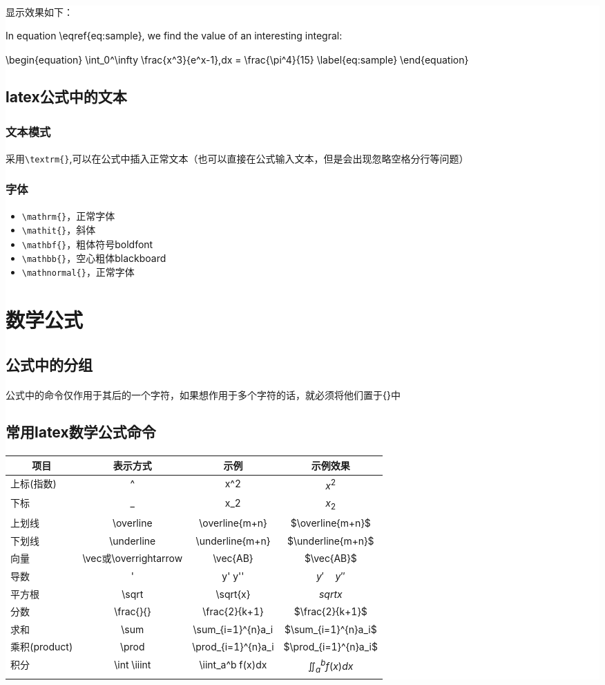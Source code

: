显示效果如下：

In equation \eqref{eq:sample}, we find the value of an
interesting integral:

\begin{equation}
  \int_0^\infty \frac{x^3}{e^x-1}\,dx = \frac{\pi^4}{15}
  \label{eq:sample}
\end{equation}


## latex公式中的文本

### 文本模式
采用`\textrm{}`,可以在公式中插入正常文本（也可以直接在公式输入文本，但是会出现忽略空格分行等问题）

### 字体
+ `\mathrm{}`，正常字体
+ `\mathit{}`，斜体
+ `\mathbf{}`，粗体符号boldfont
+ `\mathbb{}`，空心粗体blackboard
+ `\mathnormal{}`，正常字体

# 数学公式

## 公式中的分组
公式中的命令仅作用于其后的一个字符，如果想作用于多个字符的话，就必须将他们置于{}中

## 常用latex数学公式命令

|项目|表示方式|示例|示例效果|
|----|:----:|:--:|:---:|
|上标(指数)|^|x^2|$x^2$|
|下标|_|x_2|$x_2$|
|上划线|\overline|\overline{m+n}|$\overline{m+n}$|
|下划线|\underline|\underline{m+n}|$\underline{m+n}$|
|向量|\vec或\overrightarrow|\vec{AB}|$\vec{AB}$|
|导数|'|y' y''|$y' \quad y''$|
|平方根|\sqrt|\sqrt{x}|$sqrt{x}$|
|分数|\frac{}{}|\frac{2}{k+1}|$\frac{2}{k+1}$|
|求和|\sum|\sum_{i=1}^{n}a_i|$\sum_{i=1}^{n}a_i$|
|乘积(product)|\prod|\prod_{i=1}^{n}a_i|$\prod_{i=1}^{n}a_i$|
|积分|\int \iiint|\iint_a^b f(x)dx|$\iint_a^b f(x)dx$|
